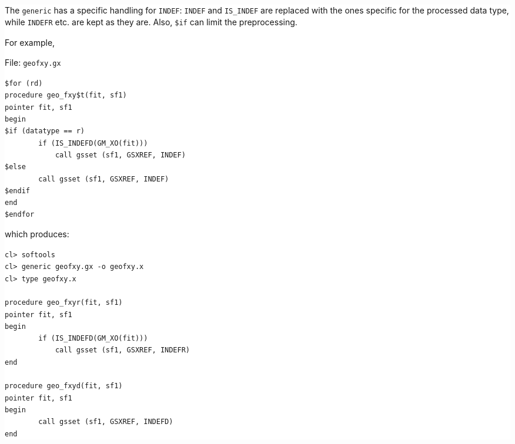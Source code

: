 
The `generic` has a specific handling for `INDEF`: `INDEF` and
`IS_INDEF` are replaced with the ones specific for the processed data
type, while `INDEFR` etc. are kept as they are. Also, `$if` can limit
the preprocessing.

For example,

File: `geofxy.gx`
```
$for (rd)
procedure geo_fxy$t(fit, sf1)
pointer fit, sf1
begin
$if (datatype == r)
        if (IS_INDEFD(GM_XO(fit)))
            call gsset (sf1, GSXREF, INDEF)
$else
        call gsset (sf1, GSXREF, INDEF)
$endif
end
$endfor
```

which produces:

```
cl> softools
cl> generic geofxy.gx -o geofxy.x
cl> type geofxy.x

procedure geo_fxyr(fit, sf1)
pointer fit, sf1
begin
        if (IS_INDEFD(GM_XO(fit)))
            call gsset (sf1, GSXREF, INDEFR)
end

procedure geo_fxyd(fit, sf1)
pointer fit, sf1
begin
        call gsset (sf1, GSXREF, INDEFD)
end

```
